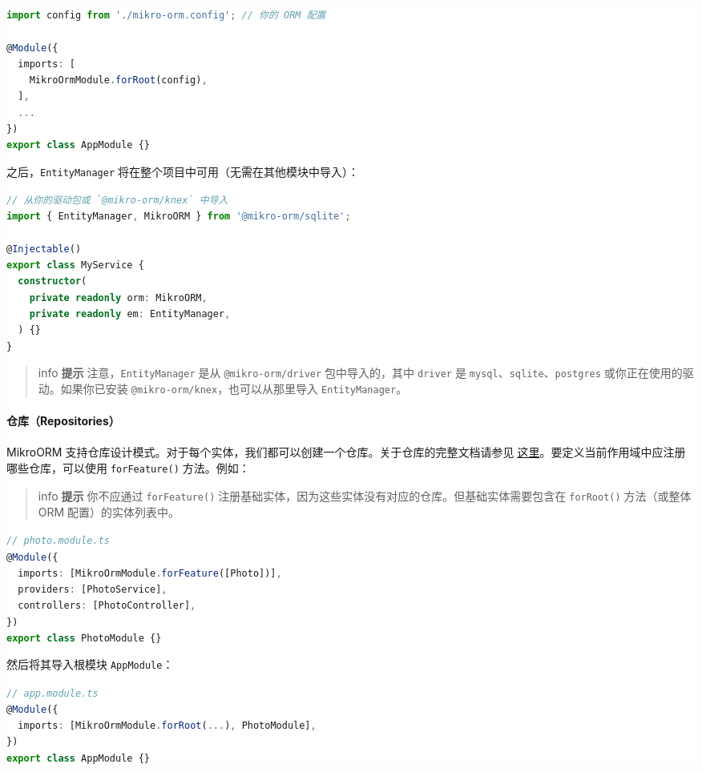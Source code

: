 ```typescript
import config from './mikro-orm.config'; // 你的 ORM 配置

@Module({
  imports: [
    MikroOrmModule.forRoot(config),
  ],
  ...
})
export class AppModule {}
```

之后，`EntityManager` 将在整个项目中可用（无需在其他模块中导入）：

```ts
// 从你的驱动包或 `@mikro-orm/knex` 中导入
import { EntityManager, MikroORM } from '@mikro-orm/sqlite';

@Injectable()
export class MyService {
  constructor(
    private readonly orm: MikroORM,
    private readonly em: EntityManager,
  ) {}
}
```

> info **提示** 注意，`EntityManager` 是从 `@mikro-orm/driver` 包中导入的，其中 `driver` 是 `mysql`、`sqlite`、`postgres` 或你正在使用的驱动。如果你已安装 `@mikro-orm/knex`，也可以从那里导入 `EntityManager`。

#### 仓库（Repositories）

MikroORM 支持仓库设计模式。对于每个实体，我们都可以创建一个仓库。关于仓库的完整文档请参见 [这里](https://mikro-orm.io/docs/repositories)。要定义当前作用域中应注册哪些仓库，可以使用 `forFeature()` 方法。例如：

> info **提示** 你不应通过 `forFeature()` 注册基础实体，因为这些实体没有对应的仓库。但基础实体需要包含在 `forRoot()` 方法（或整体 ORM 配置）的实体列表中。

```typescript
// photo.module.ts
@Module({
  imports: [MikroOrmModule.forFeature([Photo])],
  providers: [PhotoService],
  controllers: [PhotoController],
})
export class PhotoModule {}
```

然后将其导入根模块 `AppModule`：

```typescript
// app.module.ts
@Module({
  imports: [MikroOrmModule.forRoot(...), PhotoModule],
})
export class AppModule {}
```
